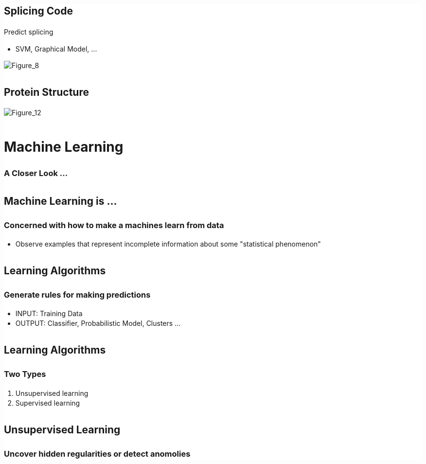 

## Splicing Code

Predict splicing

 * SVM, Graphical Model, ...

![Figure_8][]



## Protein Structure

![Figure_12][]




# Machine Learning

### A Closer Look ...



## Machine Learning is ...
### Concerned with how to make a machines learn from data

 * Observe examples that represent incomplete information about some "statistical phenomenon"



## Learning Algorithms
### Generate rules for making predictions

 * INPUT: Training Data
 * OUTPUT: Classifier, Probabilistic Model, Clusters ...



## Learning Algorithms
### Two Types

 1. Unsupervised learning
 1. Supervised learning




## Unsupervised Learning
### Uncover hidden regularities or detect anomolies


[Figure_1]: microarray.jpg "Figure 1"
[Figure_2]: netflix-top10.jpg "Figure 2"
[Figure_3]: Netflix-latentfactors-r0.jpg "Figure 3"
[Figure_4]: polyphen2-r0.jpg "Figure 4"
[Figure_5]: polyphen2-sunyaev-r0.jpg "Figure 5"
[Figure_6]: polyphen-r0.jpg "Figure 6"
[Figure_7]: array-cgh-r0.jpg "Figure 7"
[Figure_8]: splicing1-r0.jpg "Figure_8"
[Figure_9]: bioinformatics2-r0.jpg "Figure_9"
[Figure_10]: bioinformatics1-r0.jpg "Figure_10"
[Figure_11]: haplotypes1-r0.jpg "Figure_11"
[Figure_12]: protein-struct1-r0.jpg "Figure_12"
[Figure_13]: google-r0.jpg "Figure_13"
[Figure_23]: knn15-r0.jpg "Figure_23"
[Figure_24]: knn1-r0.jpg "Figure_24"
[Figure_18]: mxn-matrix-r0.jpg "Figure_18"
[Figure_19]: svm-nonlinear-r0.jpg "Figure_19"
[Figure_20]: svm-linear-r0.jpg "Figure_20"
[Figure_32]: regression-r0.jpg "Figure_32"
[Figure_42]: linear-svm-r0.jpg "Figure_42"
[Figure_43]: nonlinear-svm-r0.jpg "Figure_43"
[Figure_52]: decision-tree-r0.jpg "Figure_52"